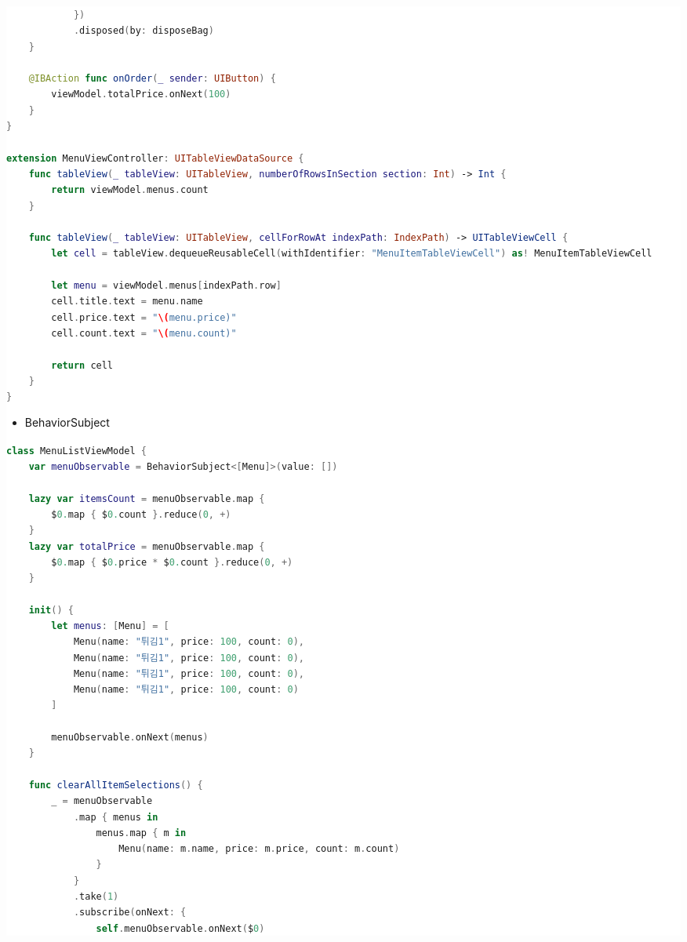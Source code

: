 ```swift
            })
            .disposed(by: disposeBag)
    }

    @IBAction func onOrder(_ sender: UIButton) {
        viewModel.totalPrice.onNext(100)
    }
}

extension MenuViewController: UITableViewDataSource {
    func tableView(_ tableView: UITableView, numberOfRowsInSection section: Int) -> Int {
        return viewModel.menus.count
    }

    func tableView(_ tableView: UITableView, cellForRowAt indexPath: IndexPath) -> UITableViewCell {
        let cell = tableView.dequeueReusableCell(withIdentifier: "MenuItemTableViewCell") as! MenuItemTableViewCell

        let menu = viewModel.menus[indexPath.row]
        cell.title.text = menu.name
        cell.price.text = "\(menu.price)"
        cell.count.text = "\(menu.count)"

        return cell
    }
}
```



- BehaviorSubject

```swift
class MenuListViewModel {
    var menuObservable = BehaviorSubject<[Menu]>(value: [])
    
    lazy var itemsCount = menuObservable.map {
        $0.map { $0.count }.reduce(0, +)
    }
    lazy var totalPrice = menuObservable.map {
        $0.map { $0.price * $0.count }.reduce(0, +)
    }

    init() {
        let menus: [Menu] = [
            Menu(name: "튀김1", price: 100, count: 0),
            Menu(name: "튀김1", price: 100, count: 0),
            Menu(name: "튀김1", price: 100, count: 0),
            Menu(name: "튀김1", price: 100, count: 0)
        ]
        
        menuObservable.onNext(menus)
    }

    func clearAllItemSelections() {
        _ = menuObservable
            .map { menus in
                menus.map { m in
                    Menu(name: m.name, price: m.price, count: m.count)
                }
            }
            .take(1)
            .subscribe(onNext: {
                self.menuObservable.onNext($0)
```